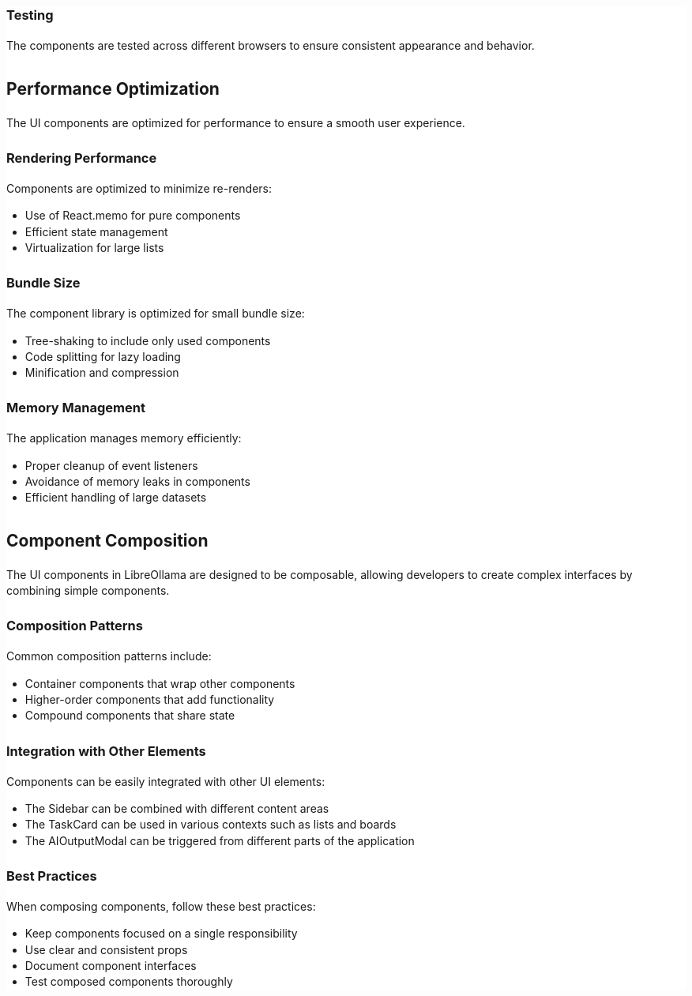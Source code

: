 ### Testing
The components are tested across different browsers to ensure consistent appearance and behavior.

## Performance Optimization
The UI components are optimized for performance to ensure a smooth user experience.

### Rendering Performance
Components are optimized to minimize re-renders:
- Use of React.memo for pure components
- Efficient state management
- Virtualization for large lists

### Bundle Size
The component library is optimized for small bundle size:
- Tree-shaking to include only used components
- Code splitting for lazy loading
- Minification and compression

### Memory Management
The application manages memory efficiently:
- Proper cleanup of event listeners
- Avoidance of memory leaks in components
- Efficient handling of large datasets

## Component Composition
The UI components in LibreOllama are designed to be composable, allowing developers to create complex interfaces by combining simple components.

### Composition Patterns
Common composition patterns include:
- Container components that wrap other components
- Higher-order components that add functionality
- Compound components that share state

### Integration with Other Elements
Components can be easily integrated with other UI elements:
- The Sidebar can be combined with different content areas
- The TaskCard can be used in various contexts such as lists and boards
- The AIOutputModal can be triggered from different parts of the application

### Best Practices
When composing components, follow these best practices:
- Keep components focused on a single responsibility
- Use clear and consistent props
- Document component interfaces
- Test composed components thoroughly